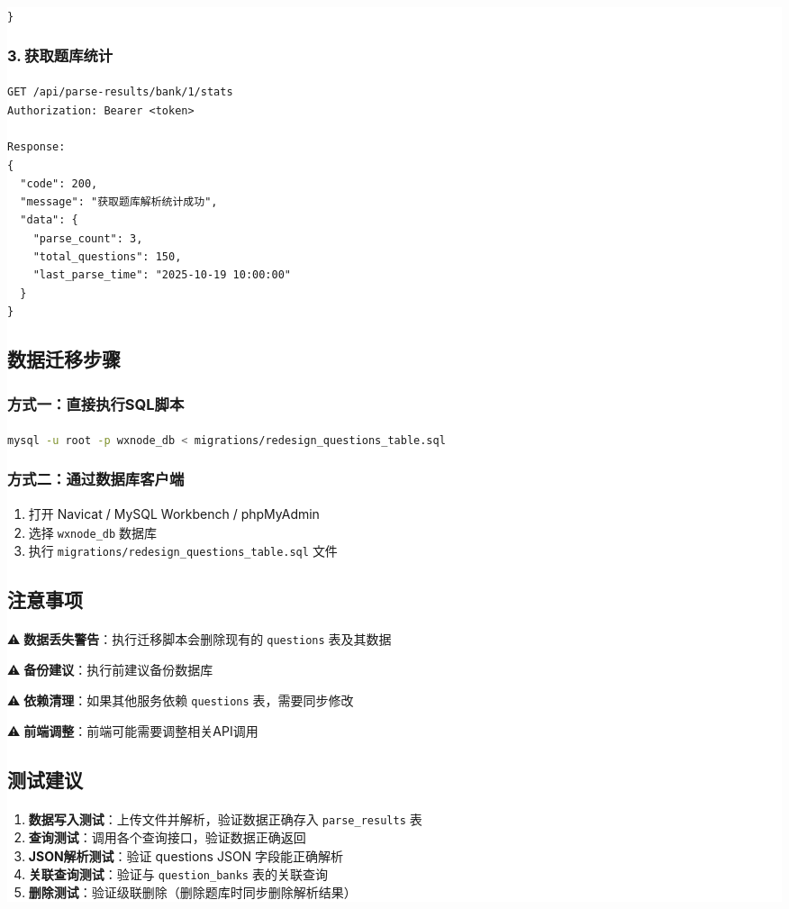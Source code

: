 ```http
}
```

### 3. 获取题库统计

```http
GET /api/parse-results/bank/1/stats
Authorization: Bearer <token>

Response:
{
  "code": 200,
  "message": "获取题库解析统计成功",
  "data": {
    "parse_count": 3,
    "total_questions": 150,
    "last_parse_time": "2025-10-19 10:00:00"
  }
}
```

## 数据迁移步骤

### 方式一：直接执行SQL脚本

```bash
mysql -u root -p wxnode_db < migrations/redesign_questions_table.sql
```

### 方式二：通过数据库客户端

1. 打开 Navicat / MySQL Workbench / phpMyAdmin
2. 选择 `wxnode_db` 数据库
3. 执行 `migrations/redesign_questions_table.sql` 文件

## 注意事项

⚠️ **数据丢失警告**：执行迁移脚本会删除现有的 `questions` 表及其数据

⚠️ **备份建议**：执行前建议备份数据库

⚠️ **依赖清理**：如果其他服务依赖 `questions` 表，需要同步修改

⚠️ **前端调整**：前端可能需要调整相关API调用

## 测试建议

1. **数据写入测试**：上传文件并解析，验证数据正确存入 `parse_results` 表
2. **查询测试**：调用各个查询接口，验证数据正确返回
3. **JSON解析测试**：验证 questions JSON 字段能正确解析
4. **关联查询测试**：验证与 `question_banks` 表的关联查询
5. **删除测试**：验证级联删除（删除题库时同步删除解析结果）
